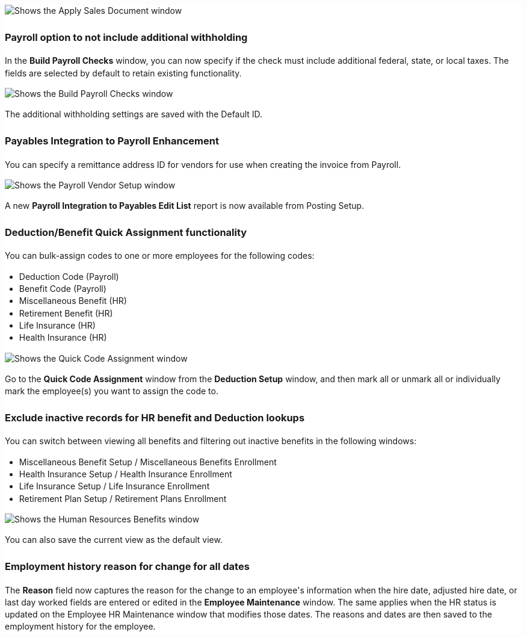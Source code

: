 ![Shows the Apply Sales Document window](media/2019_Finance_ApplySalesDoc.png)

### Payroll option to not include additional withholding​

In the **Build Payroll Checks** window, you can now specify if the check must include additional federal, state, or local taxes. The fields are selected by default to retain existing functionality.

![Shows the Build Payroll Checks window](media/2019_Finance_BuildPayrollChecks.png)

The additional withholding settings are saved with the Default ID.

### Payables Integration to Payroll Enhancement​

You can specify a remittance address ID for vendors for use when creating the invoice from Payroll.

![Shows the Payroll Vendor Setup window](media/2019_Finance_PayrollVendorSetup.png)

A new **Payroll Integration to Payables Edit List** report is now available from Posting Setup.

### Deduction/Benefit Quick Assignment functionality​

You can bulk-assign codes to one or more employees for the following codes:

- Deduction Code (Payroll)
- Benefit Code (Payroll)
- Miscellaneous Benefit (HR)
- Retirement Benefit (HR)
- Life Insurance (HR)
- Health Insurance (HR)

![Shows the Quick Code Assignment window](media/2019_Finance_QuickCodeAssignment.png)

Go to the **Quick Code Assignment** window from the **Deduction Setup** window, and then mark all or unmark all or individually mark the employee(s) you want to assign the code to.

### Exclude inactive records for HR benefit and Deduction lookups​

You can switch between viewing all benefits and filtering out inactive benefits in the following windows:

- Miscellaneous Benefit Setup / Miscellaneous Benefits Enrollment
- Health Insurance Setup / Health Insurance Enrollment
- Life Insurance Setup / Life Insurance Enrollment
- Retirement Plan Setup / Retirement Plans Enrollment

![Shows the Human Resources Benefits window](media/2019_Finance_HRBenefits.png)

You can also save the current view as the default view.

### Employment history reason for change for all dates​

The **Reason** field now captures the reason for the change to an employee's information when the hire date, adjusted hire date, or last day worked fields are entered or edited in the **Employee Maintenance** window. The same applies when the HR status is updated on the Employee HR Maintenance window that modifies those dates. The reasons and dates are then saved to the employment history for the employee.
